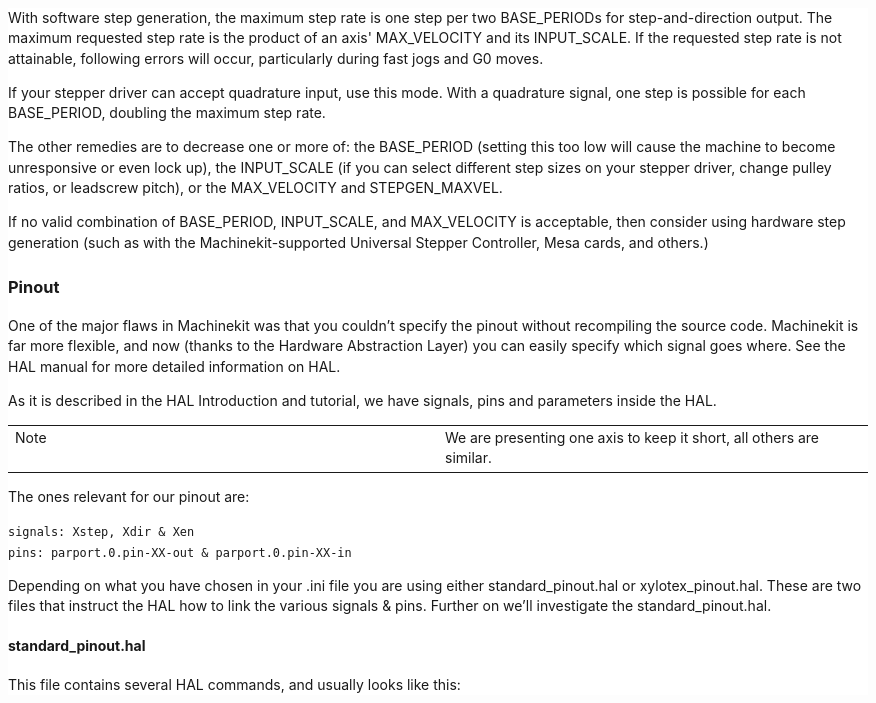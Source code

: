 With software step generation, the maximum step rate is one step per two BASE\_PERIODs for step-and-direction output. The maximum requested step rate is the product of an axis' MAX\_VELOCITY and its INPUT\_SCALE. If the requested step rate is not attainable, following errors will occur, particularly during fast jogs and G0 moves.

If your stepper driver can accept quadrature input, use this mode. With a quadrature signal, one step is possible for each BASE\_PERIOD, doubling the maximum step rate.

The other remedies are to decrease one or more of: the BASE\_PERIOD (setting this too low will cause the machine to become unresponsive or even lock up), the INPUT\_SCALE (if you can select different step sizes on your stepper driver, change pulley ratios, or leadscrew pitch), or the MAX\_VELOCITY and STEPGEN\_MAXVEL.

If no valid combination of BASE\_PERIOD, INPUT\_SCALE, and MAX\_VELOCITY is acceptable, then consider using hardware step generation (such as with the Machinekit-supported Universal Stepper Controller, Mesa cards, and others.)

### Pinout<span id="sec:Pinout"></span>

One of the major flaws in Machinekit was that you couldn’t specify the pinout without recompiling the source code. Machinekit is far more flexible, and now (thanks to the Hardware Abstraction Layer) you can easily specify which signal goes where. See the HAL manual for more detailed information on HAL.

As it is described in the HAL Introduction and tutorial, we have signals, pins and parameters inside the HAL.

<table>
<colgroup>
<col width="50%" />
<col width="50%" />
</colgroup>
<tbody>
<tr class="odd">
<td align="left"><div class="title">
Note
</div></td>
<td align="left">We are presenting one axis to keep it short, all others are similar.</td>
</tr>
</tbody>
</table>

The ones relevant for our pinout are:

    signals: Xstep, Xdir & Xen
    pins: parport.0.pin-XX-out & parport.0.pin-XX-in

Depending on what you have chosen in your .ini file you are using either standard\_pinout.hal or xylotex\_pinout.hal. These are two files that instruct the HAL how to link the various signals & pins. Further on we’ll investigate the standard\_pinout.hal.

#### standard\_pinout.hal<span id="sub:standard_pinout.hal"></span>

This file contains several HAL commands, and usually looks like this:
